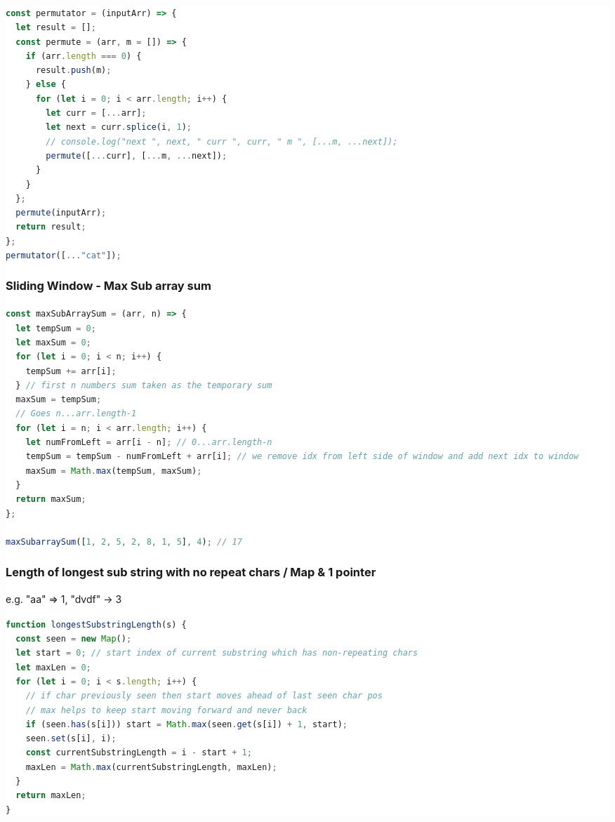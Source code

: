 ```js
const permutator = (inputArr) => {
  let result = [];
  const permute = (arr, m = []) => {
    if (arr.length === 0) {
      result.push(m);
    } else {
      for (let i = 0; i < arr.length; i++) {
        let curr = [...arr];
        let next = curr.splice(i, 1);
        // console.log("next ", next, " curr ", curr, " m ", [...m, ...next]);
        permute([...curr], [...m, ...next]);
      }
    }
  };
  permute(inputArr);
  return result;
};
permutator([..."cat"]);
```

### Sliding Window - Max Sub array sum

```js
const maxSubArraySum = (arr, n) => {
  let tempSum = 0;
  let maxSum = 0;
  for (let i = 0; i < n; i++) {
    tempSum += arr[i];
  } // first n numbers sum taken as the temporary sum
  maxSum = tempSum;
  // Goes n...arr.length-1
  for (let i = n; i < arr.length; i++) {
    let numFromLeft = arr[i - n]; // 0...arr.length-n
    tempSum = tempSum - numFromLeft + arr[i]; // we remove idx from left side of window and add next idx to window
    maxSum = Math.max(tempSum, maxSum);
  }
  return maxSum;
};

maxSubarraySum([1, 2, 5, 2, 8, 1, 5], 4); // 17
```

### Length of longest sub string with no repeat chars / Map & 1 pointer

e.g. "aa" => 1, "dvdf" -> 3

```js
function longestSubstringLength(s) {
  const seen = new Map();
  let start = 0; // start index of current substring which has non-repeating chars
  let maxLen = 0;
  for (let i = 0; i < s.length; i++) {
    // if char previously seen then start moves ahead of last seen char pos
    // max helps to keep start moving forward and never back
    if (seen.has(s[i])) start = Math.max(seen.get(s[i]) + 1, start);
    seen.set(s[i], i);
    const currentSubstringLength = i - start + 1;
    maxLen = Math.max(currentSubstringLength, maxLen);
  }
  return maxLen;
}
```
